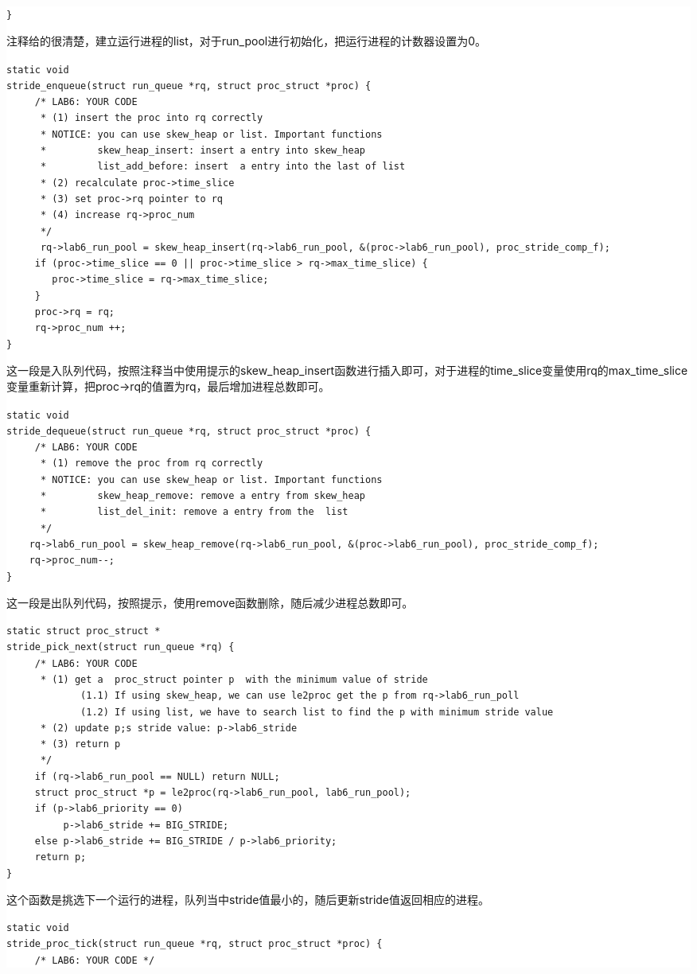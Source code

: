 ```
}
```
注释给的很清楚，建立运行进程的list，对于run_pool进行初始化，把运行进程的计数器设置为0。
```
static void
stride_enqueue(struct run_queue *rq, struct proc_struct *proc) {
     /* LAB6: YOUR CODE
      * (1) insert the proc into rq correctly
      * NOTICE: you can use skew_heap or list. Important functions
      *         skew_heap_insert: insert a entry into skew_heap
      *         list_add_before: insert  a entry into the last of list
      * (2) recalculate proc->time_slice
      * (3) set proc->rq pointer to rq
      * (4) increase rq->proc_num
      */
      rq->lab6_run_pool = skew_heap_insert(rq->lab6_run_pool, &(proc->lab6_run_pool), proc_stride_comp_f);
     if (proc->time_slice == 0 || proc->time_slice > rq->max_time_slice) {
     	proc->time_slice = rq->max_time_slice;
     }
     proc->rq = rq;
     rq->proc_num ++;
}
```
这一段是入队列代码，按照注释当中使用提示的skew_heap_insert函数进行插入即可，对于进程的time_slice变量使用rq的max_time_slice变量重新计算，把proc->rq的值置为rq，最后增加进程总数即可。
```
static void
stride_dequeue(struct run_queue *rq, struct proc_struct *proc) {
     /* LAB6: YOUR CODE
      * (1) remove the proc from rq correctly
      * NOTICE: you can use skew_heap or list. Important functions
      *         skew_heap_remove: remove a entry from skew_heap
      *         list_del_init: remove a entry from the  list
      */
    rq->lab6_run_pool = skew_heap_remove(rq->lab6_run_pool, &(proc->lab6_run_pool), proc_stride_comp_f);
    rq->proc_num--;
}
```
这一段是出队列代码，按照提示，使用remove函数删除，随后减少进程总数即可。
```
static struct proc_struct *
stride_pick_next(struct run_queue *rq) {
     /* LAB6: YOUR CODE
      * (1) get a  proc_struct pointer p  with the minimum value of stride
             (1.1) If using skew_heap, we can use le2proc get the p from rq->lab6_run_poll
             (1.2) If using list, we have to search list to find the p with minimum stride value
      * (2) update p;s stride value: p->lab6_stride
      * (3) return p
      */
     if (rq->lab6_run_pool == NULL) return NULL;
     struct proc_struct *p = le2proc(rq->lab6_run_pool, lab6_run_pool);
     if (p->lab6_priority == 0)
          p->lab6_stride += BIG_STRIDE;
     else p->lab6_stride += BIG_STRIDE / p->lab6_priority;
     return p;
}
```
这个函数是挑选下一个运行的进程，队列当中stride值最小的，随后更新stride值返回相应的进程。
```
static void
stride_proc_tick(struct run_queue *rq, struct proc_struct *proc) {
     /* LAB6: YOUR CODE */
```